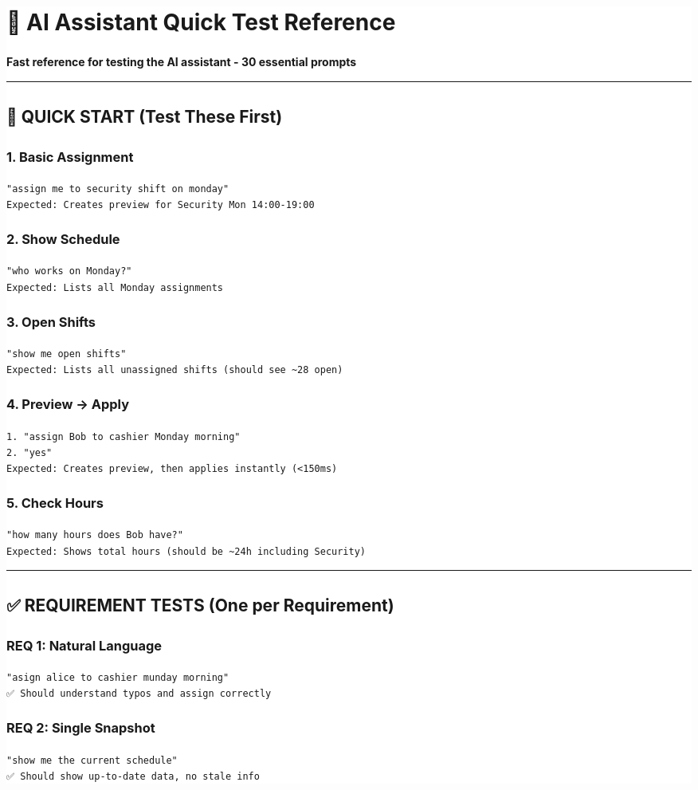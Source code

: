 # 🎯 AI Assistant Quick Test Reference

**Fast reference for testing the AI assistant - 30 essential prompts**

---

## 🚀 QUICK START (Test These First)

### 1. Basic Assignment
```
"assign me to security shift on monday"
Expected: Creates preview for Security Mon 14:00-19:00
```

### 2. Show Schedule
```
"who works on Monday?"
Expected: Lists all Monday assignments
```

### 3. Open Shifts
```
"show me open shifts"
Expected: Lists all unassigned shifts (should see ~28 open)
```

### 4. Preview → Apply
```
1. "assign Bob to cashier Monday morning"
2. "yes"
Expected: Creates preview, then applies instantly (<150ms)
```

### 5. Check Hours
```
"how many hours does Bob have?"
Expected: Shows total hours (should be ~24h including Security)
```

---

## ✅ REQUIREMENT TESTS (One per Requirement)

### REQ 1: Natural Language
```
"asign alice to cashier munday morning"
✅ Should understand typos and assign correctly
```

### REQ 2: Single Snapshot
```
"show me the current schedule"
✅ Should show up-to-date data, no stale info
```
